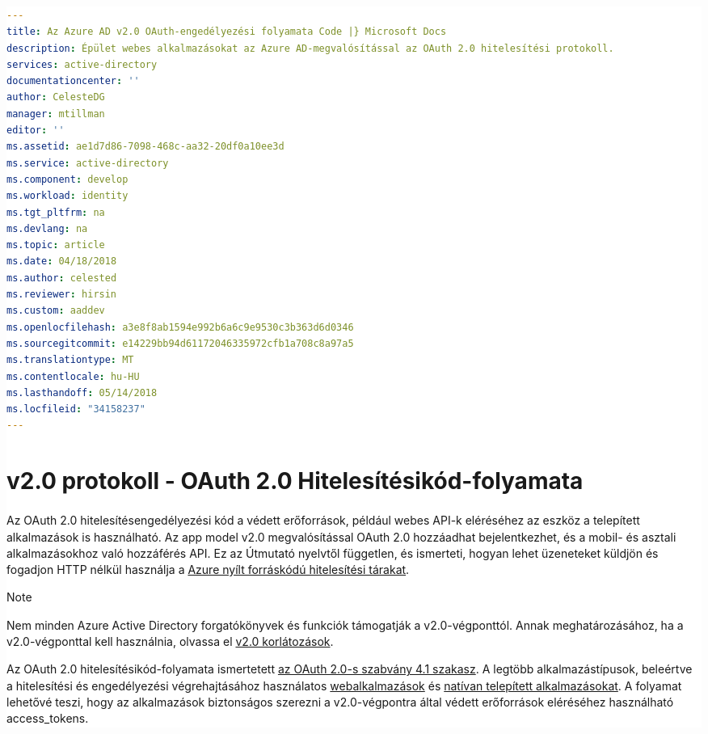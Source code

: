 ```yaml
---
title: Az Azure AD v2.0 OAuth-engedélyezési folyamata Code |} Microsoft Docs
description: Épület webes alkalmazásokat az Azure AD-megvalósítással az OAuth 2.0 hitelesítési protokoll.
services: active-directory
documentationcenter: ''
author: CelesteDG
manager: mtillman
editor: ''
ms.assetid: ae1d7d86-7098-468c-aa32-20df0a10ee3d
ms.service: active-directory
ms.component: develop
ms.workload: identity
ms.tgt_pltfrm: na
ms.devlang: na
ms.topic: article
ms.date: 04/18/2018
ms.author: celested
ms.reviewer: hirsin
ms.custom: aaddev
ms.openlocfilehash: a3e8f8ab1594e992b6a6c9e9530c3b363d6d0346
ms.sourcegitcommit: e14229bb94d61172046335972cfb1a708c8a97a5
ms.translationtype: MT
ms.contentlocale: hu-HU
ms.lasthandoff: 05/14/2018
ms.locfileid: "34158237"
---
```

# <a name="v20-protocols---oauth-20-authorization-code-flow"></a>v2.0 protokoll - OAuth 2.0 Hitelesítésikód-folyamata
Az OAuth 2.0 hitelesítésengedélyezési kód a védett erőforrások, például webes API-k eléréséhez az eszköz a telepített alkalmazások is használható. Az app model v2.0 megvalósítással OAuth 2.0 hozzáadhat bejelentkezhet, és a mobil- és asztali alkalmazásokhoz való hozzáférés API. Ez az Útmutató nyelvtől független, és ismerteti, hogyan lehet üzeneteket küldjön és fogadjon HTTP nélkül használja a [Azure nyílt forráskódú hitelesítési tárakat](active-directory-authentication-libraries.md).

> [!NOTE]
> Nem minden Azure Active Directory forgatókönyvek és funkciók támogatják a v2.0-végponttól. Annak meghatározásához, ha a v2.0-végponttal kell használnia, olvassa el [v2.0 korlátozások](active-directory-v2-limitations.md).
> 
> 

Az OAuth 2.0 hitelesítésikód-folyamata ismertetett [az OAuth 2.0-s szabvány 4.1 szakasz](http://tools.ietf.org/html/rfc6749). A legtöbb alkalmazástípusok, beleértve a hitelesítési és engedélyezési végrehajtásához használatos [webalkalmazások](active-directory-v2-flows.md#web-apps) és [natívan telepített alkalmazásokat](active-directory-v2-flows.md#mobile-and-native-apps). A folyamat lehetővé teszi, hogy az alkalmazások biztonságos szerezni a v2.0-végpontra által védett erőforrások eléréséhez használható access_tokens. 
